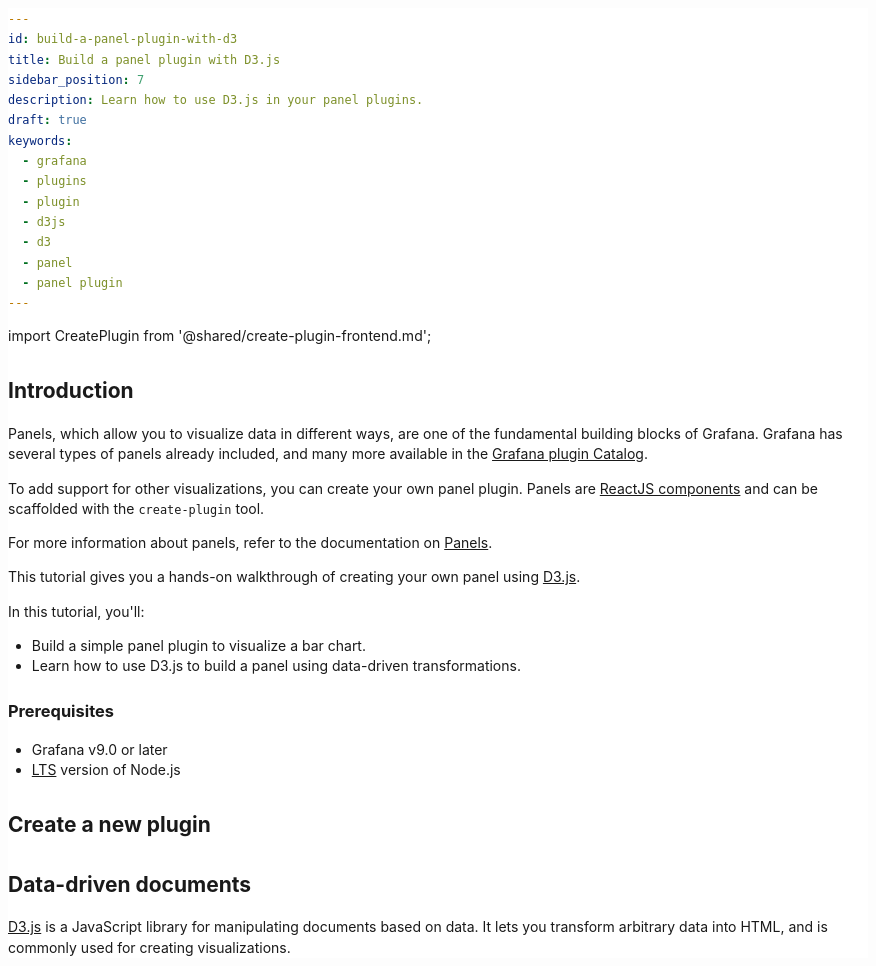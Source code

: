 ```yaml
---
id: build-a-panel-plugin-with-d3
title: Build a panel plugin with D3.js
sidebar_position: 7
description: Learn how to use D3.js in your panel plugins.
draft: true
keywords:
  - grafana
  - plugins
  - plugin
  - d3js
  - d3
  - panel
  - panel plugin
---
```


import CreatePlugin from '@shared/create-plugin-frontend.md';

## Introduction

Panels, which allow you to visualize data in different ways, are one of the fundamental building blocks of Grafana. Grafana has several types of panels already included, and many more available in the [Grafana plugin Catalog](https://grafana.com/grafana/plugins/).

To add support for other visualizations, you can create your own panel plugin. Panels are [ReactJS components](https://reactjs.org/docs/components-and-props.html) and can be scaffolded with the `create-plugin` tool.

For more information about panels, refer to the documentation on [Panels](https://grafana.com/docs/grafana/latest/panels/).

This tutorial gives you a hands-on walkthrough of creating your own panel using [D3.js](https://d3js.org/).

In this tutorial, you'll:

- Build a simple panel plugin to visualize a bar chart.
- Learn how to use D3.js to build a panel using data-driven transformations.

### Prerequisites

- Grafana v9.0 or later
- [LTS](https://nodejs.dev/en/about/releases/) version of Node.js

## Create a new plugin

<CreatePlugin pluginType="panel" />

## Data-driven documents

[D3.js](https://d3js.org/) is a JavaScript library for manipulating documents based on data. It lets you transform arbitrary data into HTML, and is commonly used for creating visualizations.
